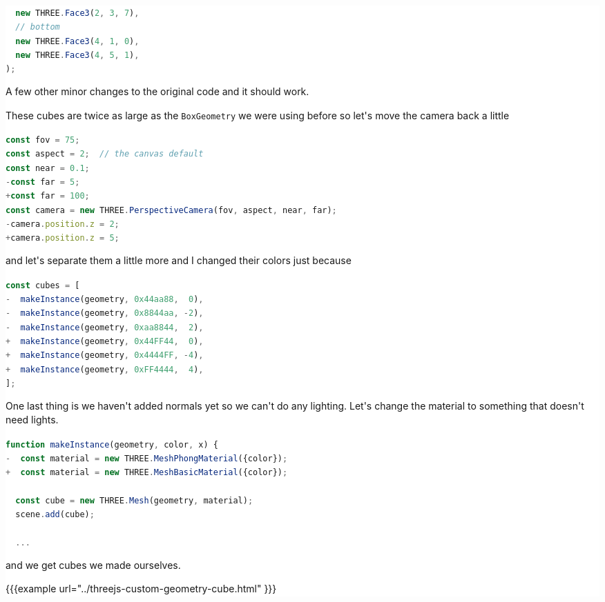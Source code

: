 ```js
  new THREE.Face3(2, 3, 7),
  // bottom
  new THREE.Face3(4, 1, 0),
  new THREE.Face3(4, 5, 1),
);
```

A few other minor changes to the original code and it should
work.

These cubes are twice as large as the `BoxGeometry` we were
using before so let's move the camera back a little

```js
const fov = 75;
const aspect = 2;  // the canvas default
const near = 0.1;
-const far = 5;
+const far = 100;
const camera = new THREE.PerspectiveCamera(fov, aspect, near, far);
-camera.position.z = 2;
+camera.position.z = 5;
```

and let's separate them a little more and I changed their colors just because

```js
const cubes = [
-  makeInstance(geometry, 0x44aa88,  0),
-  makeInstance(geometry, 0x8844aa, -2),
-  makeInstance(geometry, 0xaa8844,  2),
+  makeInstance(geometry, 0x44FF44,  0),
+  makeInstance(geometry, 0x4444FF, -4),
+  makeInstance(geometry, 0xFF4444,  4),
];
```

One last thing is we haven't added normals yet so we
can't do any lighting. Let's change the material
to something that doesn't need lights.

```js
function makeInstance(geometry, color, x) {
-  const material = new THREE.MeshPhongMaterial({color});
+  const material = new THREE.MeshBasicMaterial({color});

  const cube = new THREE.Mesh(geometry, material);
  scene.add(cube);

  ...
```

and we get cubes we made ourselves.

{{{example url="../threejs-custom-geometry-cube.html" }}}
